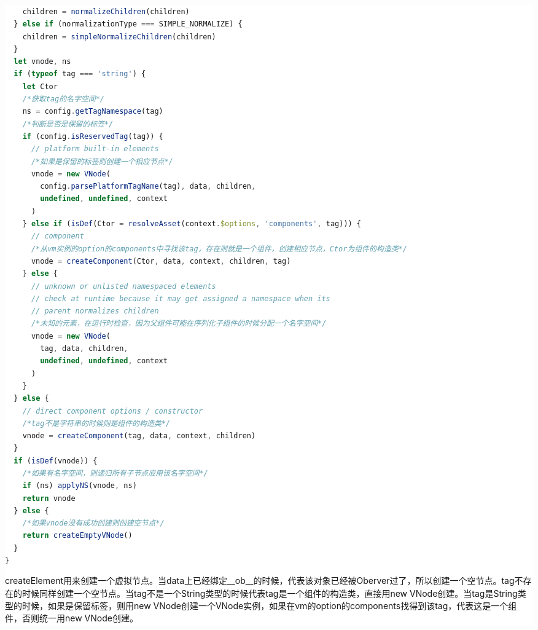 ```javascript
    children = normalizeChildren(children)
  } else if (normalizationType === SIMPLE_NORMALIZE) {
    children = simpleNormalizeChildren(children)
  }
  let vnode, ns
  if (typeof tag === 'string') {
    let Ctor
    /*获取tag的名字空间*/
    ns = config.getTagNamespace(tag)
    /*判断是否是保留的标签*/
    if (config.isReservedTag(tag)) {
      // platform built-in elements
      /*如果是保留的标签则创建一个相应节点*/
      vnode = new VNode(
        config.parsePlatformTagName(tag), data, children,
        undefined, undefined, context
      )
    } else if (isDef(Ctor = resolveAsset(context.$options, 'components', tag))) {
      // component
      /*从vm实例的option的components中寻找该tag，存在则就是一个组件，创建相应节点，Ctor为组件的构造类*/
      vnode = createComponent(Ctor, data, context, children, tag)
    } else {
      // unknown or unlisted namespaced elements
      // check at runtime because it may get assigned a namespace when its
      // parent normalizes children
      /*未知的元素，在运行时检查，因为父组件可能在序列化子组件的时候分配一个名字空间*/
      vnode = new VNode(
        tag, data, children,
        undefined, undefined, context
      )
    }
  } else {
    // direct component options / constructor
    /*tag不是字符串的时候则是组件的构造类*/
    vnode = createComponent(tag, data, context, children)
  }
  if (isDef(vnode)) {
    /*如果有名字空间，则递归所有子节点应用该名字空间*/
    if (ns) applyNS(vnode, ns)
    return vnode
  } else {
    /*如果vnode没有成功创建则创建空节点*/
    return createEmptyVNode()
  }
}
```

createElement用来创建一个虚拟节点。当data上已经绑定__ob__的时候，代表该对象已经被Oberver过了，所以创建一个空节点。tag不存在的时候同样创建一个空节点。当tag不是一个String类型的时候代表tag是一个组件的构造类，直接用new VNode创建。当tag是String类型的时候，如果是保留标签，则用new VNode创建一个VNode实例，如果在vm的option的components找得到该tag，代表这是一个组件，否则统一用new VNode创建。
